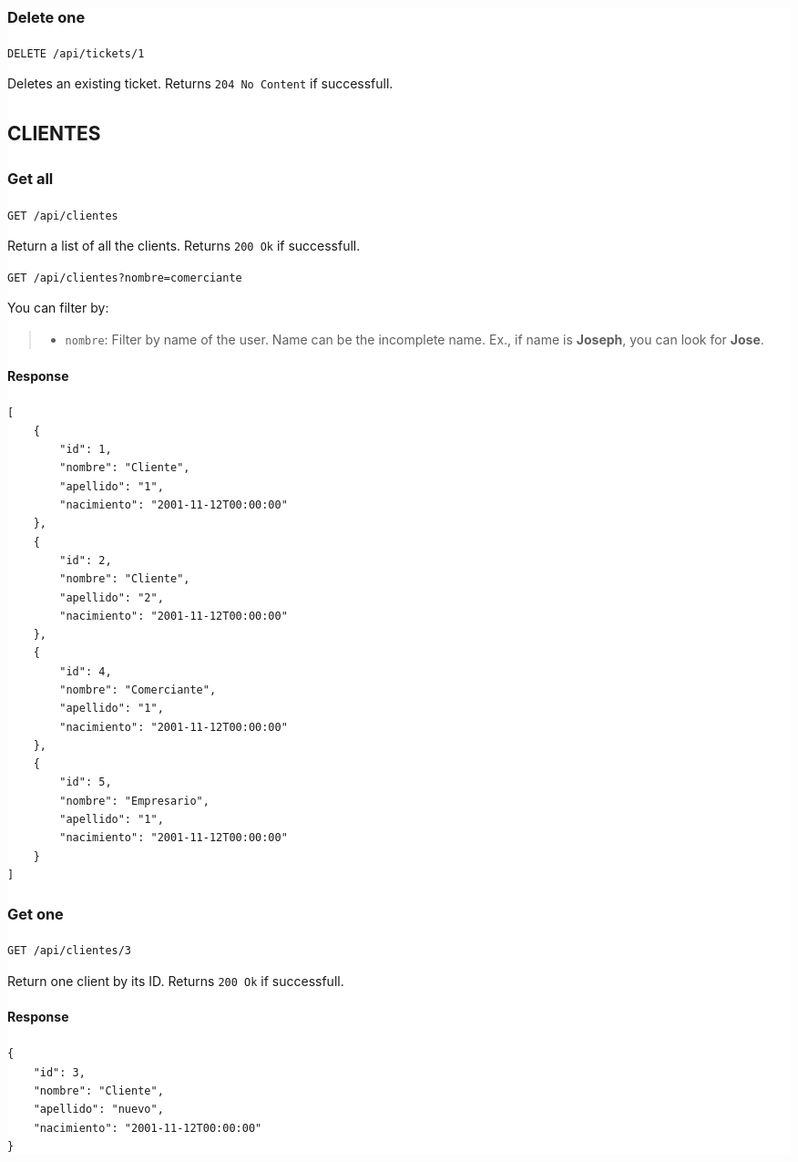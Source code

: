 ### Delete one
`DELETE /api/tickets/1`

Deletes an existing ticket. Returns `204 No Content` if successfull.

## CLIENTES

### Get all

`GET /api/clientes`

Return a list of all the clients. Returns `200 Ok` if successfull.

`GET /api/clientes?nombre=comerciante`

You can filter by:  
> - `nombre`: Filter by name of the user. Name can be the incomplete name. Ex., if name is **Joseph**, you can look for **Jose**.


#### Response
    [
        {
            "id": 1,
            "nombre": "Cliente",
            "apellido": "1",
            "nacimiento": "2001-11-12T00:00:00"
        },
        {
            "id": 2,
            "nombre": "Cliente",
            "apellido": "2",
            "nacimiento": "2001-11-12T00:00:00"
        },
        {
            "id": 4,
            "nombre": "Comerciante",
            "apellido": "1",
            "nacimiento": "2001-11-12T00:00:00"
        },
        {
            "id": 5,
            "nombre": "Empresario",
            "apellido": "1",
            "nacimiento": "2001-11-12T00:00:00"
        }
    ]

### Get one
`GET /api/clientes/3`

Return one client by its ID. Returns `200 Ok` if successfull.
#### Response
    {
        "id": 3,
        "nombre": "Cliente",
        "apellido": "nuevo",
        "nacimiento": "2001-11-12T00:00:00"
    }
